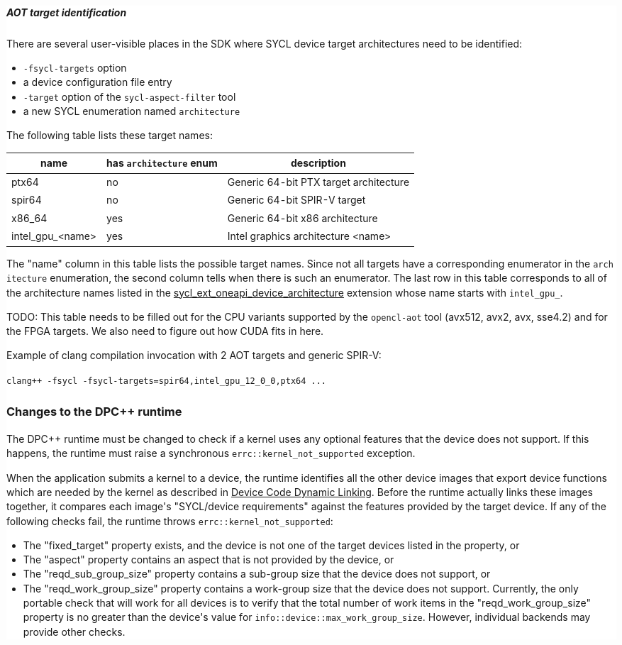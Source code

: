 ##### AOT target identification

There are several user-visible places in the SDK where SYCL device target
architectures need to be identified:

- `-fsycl-targets` option
- a device configuration file entry
- `-target` option of the `sycl-aspect-filter` tool
- a new SYCL enumeration named `architecture`

The following table lists these target names:

| name                 | has `architecture` enum | description                            |
-----------------------|-------------------------|----------------------------------------|
| ptx64                | no                      | Generic 64-bit PTX target architecture |
| spir64               | no                      | Generic 64-bit SPIR-V target           |
| x86\_64              | yes                     | Generic 64-bit x86 architecture        |
| intel\_gpu\_\<name\> | yes                     | Intel graphics architecture \<name\>   |

The "name" column in this table lists the possible target names.  Since not all
targets have a corresponding enumerator in the `architecture` enumeration, the
second column tells when there is such an enumerator.  The last row in this
table corresponds to all of the architecture names listed in the
[sycl\_ext\_oneapi\_device\_architecture][8] extension whose name starts with
`intel_gpu_`.

[8]: <../extensions/experimental/sycl_ext_oneapi_device_architecture.asciidoc>

TODO: This table needs to be filled out for the CPU variants supported by the
`opencl-aot` tool (avx512, avx2, avx, sse4.2) and for the FPGA targets.  We
also need to figure out how CUDA fits in here.

Example of clang compilation invocation with 2 AOT targets and generic SPIR-V:
```
clang++ -fsycl -fsycl-targets=spir64,intel_gpu_12_0_0,ptx64 ...
```

### Changes to the DPC++ runtime

The DPC++ runtime must be changed to check if a kernel uses any optional
features that the device does not support.  If this happens, the runtime must
raise a synchronous `errc::kernel_not_supported` exception.

When the application submits a kernel to a device, the runtime identifies all
the other device images that export device functions which are needed by the
kernel as described in [Device Code Dynamic Linking][4].  Before the runtime
actually links these images together, it compares each image's
"SYCL/device requirements" against the features provided by the target
device.  If any of the following checks fail, the runtime throws
`errc::kernel_not_supported`:

* The "fixed\_target" property exists, and the device is not one of the target
  devices listed in the property, or
* The "aspect" property contains an aspect that is not provided by the device,
  or
* The "reqd\_sub\_group\_size" property contains a sub-group size that the
  device does not support, or
* The "reqd\_work\_group\_size" property contains a work-group size that the
  device does not support.  Currently, the only portable check that will work
  for all devices is to verify that the total number of work items in the
  "reqd\_work\_group\_size" property is no greater than the device's value for
  `info::device::max_work_group_size`.  However, individual backends may
  provide other checks.


[1]: <https://www.khronos.org/registry/SYCL/specs/sycl-2020/html/sycl-2020.html#sec:optional-kernel-features>
[2]: <https://www.khronos.org/registry/SYCL/specs/sycl-2020/html/sycl-2020.html#sec:kernel.attributes>
[3]: <https://www.khronos.org/registry/SYCL/specs/sycl-2020/html/sycl-2020.html#_device_function_attributes>
[4]: <SharedLibraries.md>
[5]: <../extensions/experimental/sycl_ext_oneapi_device_global.asciidoc#properties-for-device-global-variables>
[6]: <#appendix-adding-an-attribute-to-8-byte-atomic_ref>
[7]: <#device-configuration-file>
[10]: <DeviceAspectTraitDesign.md>
[9]: <#changes-to-dpc-headers>